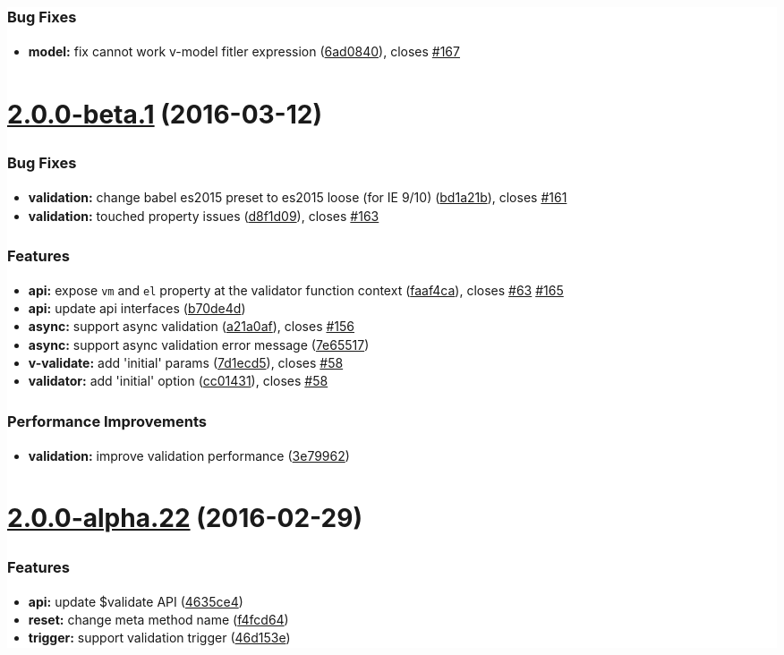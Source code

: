 
### Bug Fixes

* **model:** fix cannot work v-model fitler expression ([6ad0840](https://github.com/vuejs/vue-validator/commit/6ad0840)), closes [#167](https://github.com/vuejs/vue-validator/issues/167)



<a name="2.0.0-beta.1"></a>
# [2.0.0-beta.1](https://github.com/vuejs/vue-validator/compare/v2.0.0-alpha.22...v2.0.0-beta.1) (2016-03-12)


### Bug Fixes

* **validation:** change babel es2015 preset to es2015 loose (for IE 9/10) ([bd1a21b](https://github.com/vuejs/vue-validator/commit/bd1a21b)), closes [#161](https://github.com/vuejs/vue-validator/issues/161)
* **validation:** touched property issues ([d8f1d09](https://github.com/vuejs/vue-validator/commit/d8f1d09)), closes [#163](https://github.com/vuejs/vue-validator/issues/163)

### Features

* **api:** expose `vm` and `el` property at the validator function context ([faaf4ca](https://github.com/vuejs/vue-validator/commit/faaf4ca)), closes [#63](https://github.com/vuejs/vue-validator/issues/63) [#165](https://github.com/vuejs/vue-validator/issues/165)
* **api:** update api interfaces ([b70de4d](https://github.com/vuejs/vue-validator/commit/b70de4d))
* **async:** support async validation ([a21a0af](https://github.com/vuejs/vue-validator/commit/a21a0af)), closes [#156](https://github.com/vuejs/vue-validator/issues/156)
* **async:** support async validation error message ([7e65517](https://github.com/vuejs/vue-validator/commit/7e65517))
* **v-validate:** add 'initial' params ([7d1ecd5](https://github.com/vuejs/vue-validator/commit/7d1ecd5)), closes [#58](https://github.com/vuejs/vue-validator/issues/58)
* **validator:** add 'initial' option ([cc01431](https://github.com/vuejs/vue-validator/commit/cc01431)), closes [#58](https://github.com/vuejs/vue-validator/issues/58)

### Performance Improvements

* **validation:** improve validation performance ([3e79962](https://github.com/vuejs/vue-validator/commit/3e79962))



<a name="2.0.0-alpha.22"></a>
# [2.0.0-alpha.22](https://github.com/vuejs/vue-validator/compare/v2.0.0-alpha.21...v2.0.0-alpha.22) (2016-02-29)


### Features

* **api:** update $validate API ([4635ce4](https://github.com/vuejs/vue-validator/commit/4635ce4))
* **reset:** change meta method name ([f4fcd64](https://github.com/vuejs/vue-validator/commit/f4fcd64))
* **trigger:** support validation trigger ([46d153e](https://github.com/vuejs/vue-validator/commit/46d153e))
